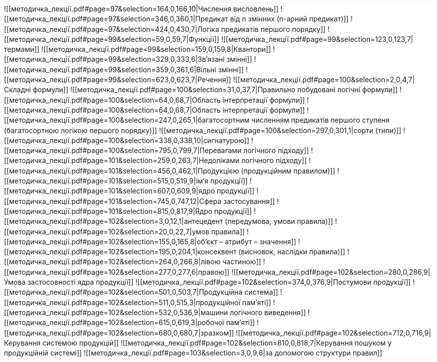 ![[методичка_лекції.pdf#page=97&selection=164,0,166,10|Числення висловлень]]
![[методичка_лекції.pdf#page=97&selection=346,0,360,1|Предикат від n змінних (n-арний предикат)]]
![[методичка_лекції.pdf#page=97&selection=424,0,430,7|Логіка предикатів першого порядку]]
![[методичка_лекції.pdf#page=99&selection=59,0,59,7|Функції]]
![[методичка_лекції.pdf#page=99&selection=123,0,123,7|термами]]
![[методичка_лекції.pdf#page=99&selection=159,0,159,8|Квантори]]
![[методичка_лекції.pdf#page=99&selection=329,0,333,6|Зв’язані змінні]]
![[методичка_лекції.pdf#page=99&selection=359,0,361,6|Вільні змінні]]
![[методичка_лекції.pdf#page=99&selection=623,0,623,7|Речення]]
![[методичка_лекції.pdf#page=100&selection=2,0,4,7|Складні формули]]
![[методичка_лекції.pdf#page=100&selection=31,0,37,7|Правильно побудовані логічні формули]]
![[методичка_лекції.pdf#page=100&selection=64,0,68,7|Область інтерпретації формули]]
![[методичка_лекції.pdf#page=100&selection=64,0,68,7|Область інтерпретації формули]]
![[методичка_лекції.pdf#page=100&selection=247,0,265,1|багатосортним численням предикатів першого ступеня (багатосортною логікою першого порядку)]]
![[методичка_лекції.pdf#page=100&selection=297,0,301,1|сорти (типи)]]
![[методичка_лекції.pdf#page=100&selection=338,0,338,10|сигнатурою]]
![[методичка_лекції.pdf#page=100&selection=795,0,799,7|Перевагами логічного підходу]]
![[методичка_лекції.pdf#page=101&selection=259,0,263,7|Недоліками логічного підходу]]
![[методичка_лекції.pdf#page=101&selection=456,0,462,1|Продукцією (продукційним правилом)]]
![[методичка_лекції.pdf#page=101&selection=515,0,519,9|ім’я продукції]]
![[методичка_лекції.pdf#page=101&selection=607,0,609,9|ядро продукції]]
![[методичка_лекції.pdf#page=101&selection=745,0,747,12|Сфера застосування]]
![[методичка_лекції.pdf#page=101&selection=815,0,817,9|Ядро продукції]]
![[методичка_лекції.pdf#page=102&selection=3,0,12,1|антецедент (передумова, умови правила)]]
![[методичка_лекції.pdf#page=102&selection=20,0,22,7|умов правила]]
![[методичка_лекції.pdf#page=102&selection=155,0,165,8|об’єкт – атрибут – значення]]
![[методичка_лекції.pdf#page=102&selection=195,0,204,1|консеквент (висновок, наслідки правила)]]
![[методичка_лекції.pdf#page=102&selection=264,0,266,8|лівою частиною]]
![[методичка_лекції.pdf#page=102&selection=277,0,277,6|правою]]
![[методичка_лекції.pdf#page=102&selection=280,0,286,9|Умова застосовності ядра продукції]]
![[методичка_лекції.pdf#page=102&selection=374,0,376,9|Постумови продукції]]
![[методичка_лекції.pdf#page=102&selection=501,0,503,7|Продукційна система]]
![[методичка_лекції.pdf#page=102&selection=511,0,515,3|продукційної пам’яті]]
![[методичка_лекції.pdf#page=102&selection=532,0,536,9|машини логічного виведення]]
![[методичка_лекції.pdf#page=102&selection=615,0,619,3|робочої пам’яті]]
![[методичка_лекції.pdf#page=102&selection=680,0,680,7|зразком]]
![[методичка_лекції.pdf#page=102&selection=712,0,716,9|Керування системою продукцій]]
![[методичка_лекції.pdf#page=102&selection=810,0,818,7|Керування пошуком у продукційній системі]]
![[методичка_лекції.pdf#page=103&selection=3,0,9,6|за допомогою структури правил]]